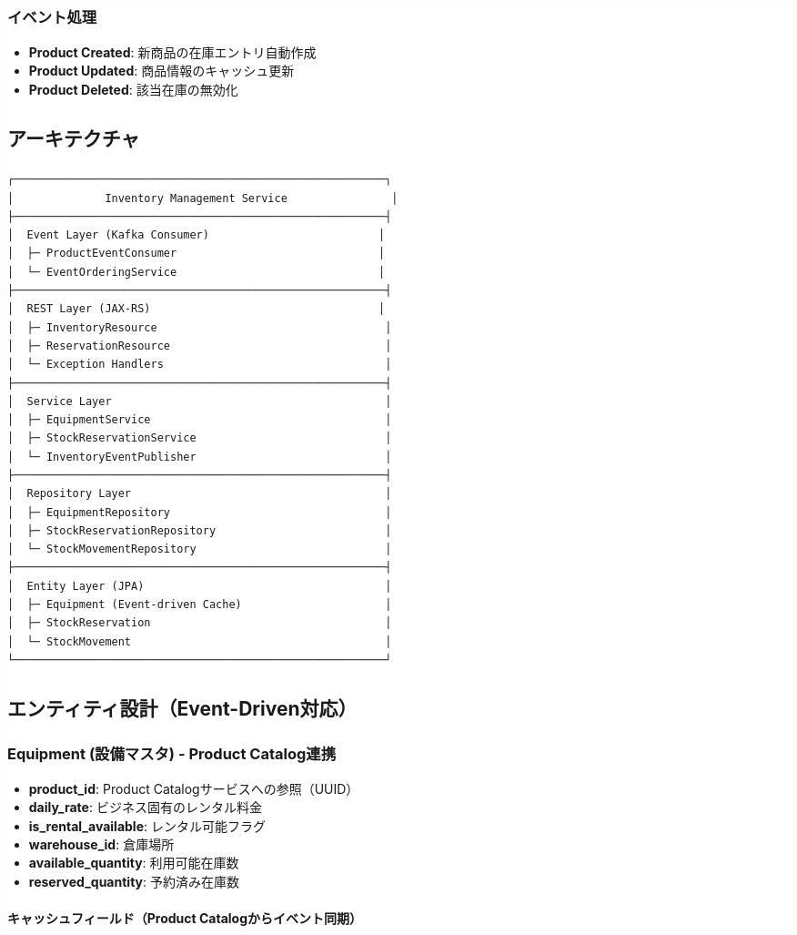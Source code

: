 ### イベント処理

- **Product Created**: 新商品の在庫エントリ自動作成
- **Product Updated**: 商品情報のキャッシュ更新
- **Product Deleted**: 該当在庫の無効化

## アーキテクチャ

```text
┌─────────────────────────────────────────────────────────┐
│              Inventory Management Service                │
├─────────────────────────────────────────────────────────┤
│  Event Layer (Kafka Consumer)                          │
│  ├─ ProductEventConsumer                               │
│  └─ EventOrderingService                               │
├─────────────────────────────────────────────────────────┤
│  REST Layer (JAX-RS)                                   │
│  ├─ InventoryResource                                   │
│  ├─ ReservationResource                                 │
│  └─ Exception Handlers                                  │
├─────────────────────────────────────────────────────────┤
│  Service Layer                                          │
│  ├─ EquipmentService                                    │
│  ├─ StockReservationService                             │
│  └─ InventoryEventPublisher                             │
├─────────────────────────────────────────────────────────┤
│  Repository Layer                                       │
│  ├─ EquipmentRepository                                 │
│  ├─ StockReservationRepository                          │
│  └─ StockMovementRepository                             │
├─────────────────────────────────────────────────────────┤
│  Entity Layer (JPA)                                     │
│  ├─ Equipment (Event-driven Cache)                      │
│  ├─ StockReservation                                    │
│  └─ StockMovement                                       │
└─────────────────────────────────────────────────────────┘
```

## エンティティ設計（Event-Driven対応）

### Equipment (設備マスタ) - Product Catalog連携

- **product_id**: Product Catalogサービスへの参照（UUID）
- **daily_rate**: ビジネス固有のレンタル料金
- **is_rental_available**: レンタル可能フラグ
- **warehouse_id**: 倉庫場所
- **available_quantity**: 利用可能在庫数
- **reserved_quantity**: 予約済み在庫数

#### キャッシュフィールド（Product Catalogからイベント同期）
